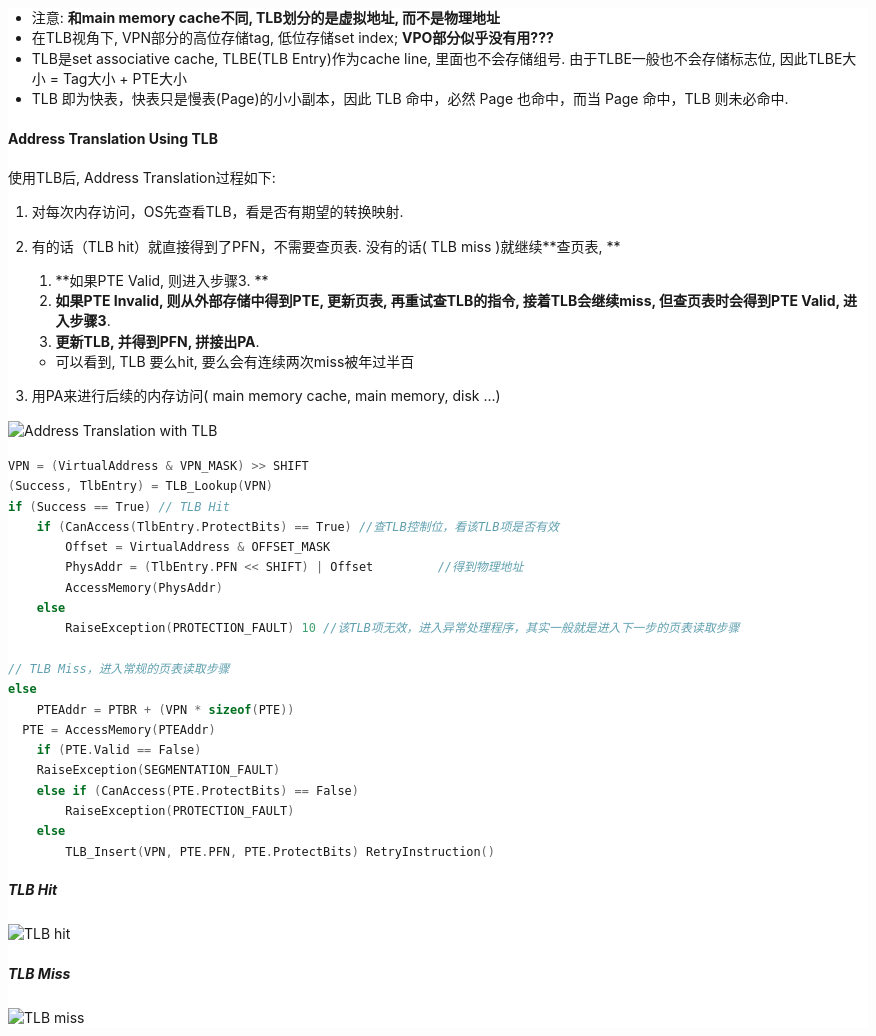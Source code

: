 * 注意: **和main memory cache不同, TLB划分的是虚拟地址, 而不是物理地址**
* 在TLB视角下, VPN部分的高位存储tag, 低位存储set index; **VPO部分似乎没有用???**
* TLB是set associative cache, TLBE(TLB Entry)作为cache line, 里面也不会存储组号. 由于TLBE一般也不会存储标志位, 因此TLBE大小 = Tag大小 + PTE大小
* TLB 即为快表，快表只是慢表(Page)的小小副本，因此 TLB 命中，必然 Page 也命中，而当 Page 命中，TLB 则未必命中. 

#### Address Translation Using TLB

使用TLB后, Address Translation过程如下:

1. 对每次内存访问，OS先查看TLB，看是否有期望的转换映射.

2. 有的话（TLB hit）就直接得到了PFN，不需要查页表. 没有的话( TLB miss )就继续**查页表, **

   1. **如果PTE Valid, 则进入步骤3. **
   2. **如果PTE Invalid, 则从外部存储中得到PTE, 更新页表, 再重试查TLB的指令, 接着TLB会继续miss, 但查页表时会得到PTE Valid, 进入步骤3**.
   3. **更新TLB, 并得到PFN, 拼接出PA**. 

   * 可以看到, TLB 要么hit, 要么会有连续两次miss被年过半百

3. 用PA来进行后续的内存访问( main memory cache, main memory, disk ...)

![Address Translation with TLB](https://seec2-lyk.oss-cn-shanghai.aliyuncs.com/Hexo/OS/OS%20Basic/OS%20Virtualization/Memory%20Virtualization/Address%20Translation%20with%20TLB.png)



```c
VPN = (VirtualAddress & VPN_MASK) >> SHIFT 
(Success, TlbEntry) = TLB_Lookup(VPN)
if (Success == True) // TLB Hit
	if (CanAccess(TlbEntry.ProtectBits) == True) //查TLB控制位，看该TLB项是否有效
		Offset = VirtualAddress & OFFSET_MASK 
		PhysAddr = (TlbEntry.PFN << SHIFT) | Offset 		//得到物理地址
		AccessMemory(PhysAddr)
	else
 		RaiseException(PROTECTION_FAULT) 10 //该TLB项无效，进入异常处理程序，其实一般就是进入下一步的页表读取步骤
 	
// TLB Miss，进入常规的页表读取步骤
else
	PTEAddr = PTBR + (VPN * sizeof(PTE)) 
  PTE = AccessMemory(PTEAddr)
	if (PTE.Valid == False) 
	RaiseException(SEGMENTATION_FAULT)
	else if (CanAccess(PTE.ProtectBits) == False) 
		RaiseException(PROTECTION_FAULT)
	else
		TLB_Insert(VPN, PTE.PFN, PTE.ProtectBits) RetryInstruction()
```

##### TLB Hit

![TLB hit](https://seec2-lyk.oss-cn-shanghai.aliyuncs.com/Hexo/OS/OS%20Basic/OS%20Virtualization/Memory%20Virtualization/TLB%20hit.png)

##### TLB Miss

![TLB miss](https://seec2-lyk.oss-cn-shanghai.aliyuncs.com/Hexo/OS/OS%20Basic/OS%20Virtualization/Memory%20Virtualization/TLB%20miss.png)
